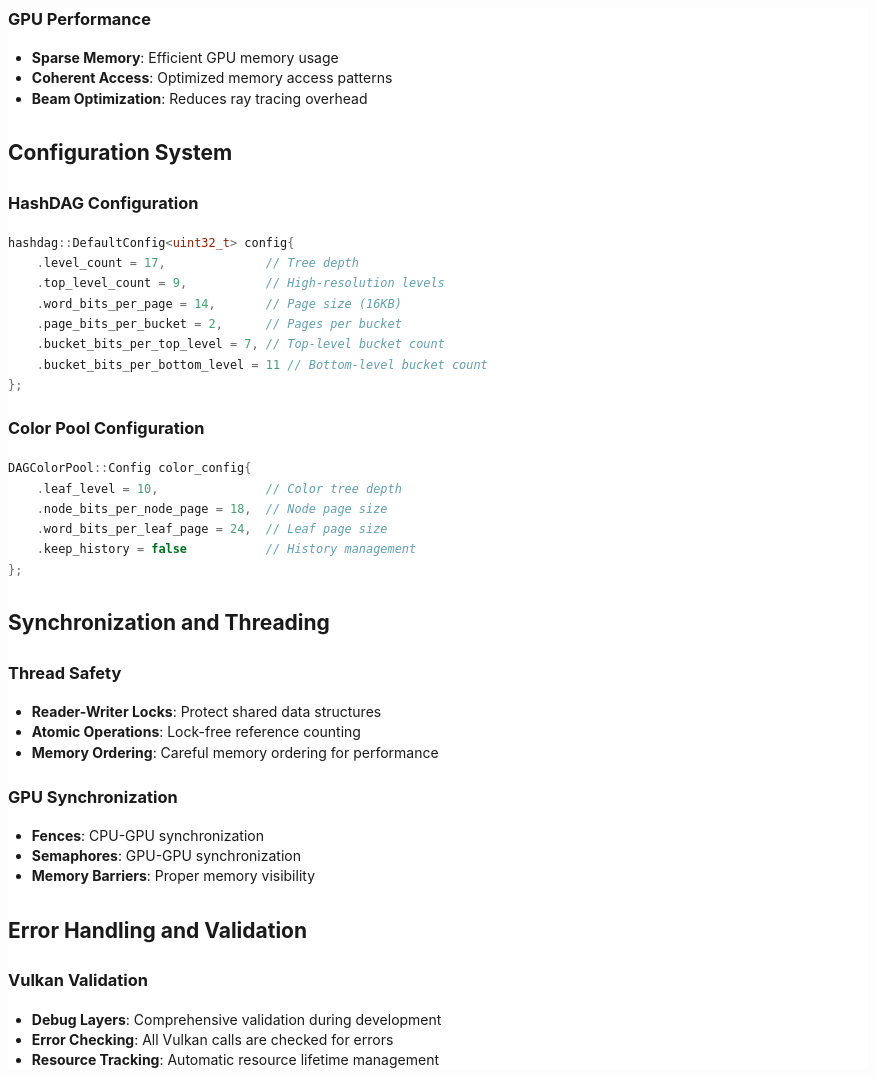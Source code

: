 ### GPU Performance
- **Sparse Memory**: Efficient GPU memory usage
- **Coherent Access**: Optimized memory access patterns
- **Beam Optimization**: Reduces ray tracing overhead

## Configuration System

### HashDAG Configuration
```cpp
hashdag::DefaultConfig<uint32_t> config{
    .level_count = 17,              // Tree depth
    .top_level_count = 9,           // High-resolution levels
    .word_bits_per_page = 14,       // Page size (16KB)
    .page_bits_per_bucket = 2,      // Pages per bucket
    .bucket_bits_per_top_level = 7, // Top-level bucket count
    .bucket_bits_per_bottom_level = 11 // Bottom-level bucket count
};
```

### Color Pool Configuration
```cpp
DAGColorPool::Config color_config{
    .leaf_level = 10,               // Color tree depth
    .node_bits_per_node_page = 18,  // Node page size
    .word_bits_per_leaf_page = 24,  // Leaf page size
    .keep_history = false           // History management
};
```

## Synchronization and Threading

### Thread Safety
- **Reader-Writer Locks**: Protect shared data structures
- **Atomic Operations**: Lock-free reference counting
- **Memory Ordering**: Careful memory ordering for performance

### GPU Synchronization
- **Fences**: CPU-GPU synchronization
- **Semaphores**: GPU-GPU synchronization
- **Memory Barriers**: Proper memory visibility

## Error Handling and Validation

### Vulkan Validation
- **Debug Layers**: Comprehensive validation during development
- **Error Checking**: All Vulkan calls are checked for errors
- **Resource Tracking**: Automatic resource lifetime management
